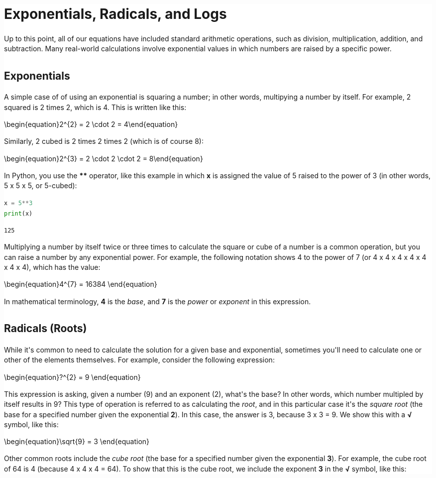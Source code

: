 
# Exponentials, Radicals, and Logs
Up to this point, all of our equations have included standard arithmetic operations, such as division, multiplication, addition, and subtraction. Many real-world calculations involve exponential values in which numbers are raised by a specific power.

## Exponentials
A simple case of of using an exponential is squaring a number; in other words, multipying a number by itself. For example, 2 squared is 2 times 2, which is 4. This is written like this:

\begin{equation}2^{2} = 2 \cdot 2 = 4\end{equation}

Similarly, 2 cubed is 2 times 2 times 2 (which is of course 8):

\begin{equation}2^{3} = 2 \cdot 2 \cdot 2 = 8\end{equation}

In Python, you use the **&ast;&ast;** operator, like this example in which **x** is assigned the value of 5 raised to the power of 3 (in other words, 5 x 5 x 5, or 5-cubed):


```python
x = 5**3
print(x)
```

    125
    

Multiplying a number by itself twice or three times to calculate the square or cube of a number is a common operation, but you can raise a number by any exponential power. For example, the following notation shows 4 to the power of 7 (or 4 x 4 x 4 x 4 x 4 x 4 x 4), which has the value:

\begin{equation}4^{7} = 16384 \end{equation}

In mathematical terminology, **4** is the *base*, and **7** is the *power* or *exponent* in this expression.

## Radicals (Roots)
While it's common to need to calculate the solution for a given base and exponential, sometimes you'll need to calculate one or other of the elements themselves. For example, consider the following expression:

\begin{equation}?^{2} = 9 \end{equation}

This expression is asking, given a number (9) and an exponent (2), what's the base? In other words, which number multipled by itself results in 9? This type of operation is referred to as calculating the *root*, and in this particular case it's the *square root* (the base for a specified number given the exponential **2**). In this case, the answer is 3, because 3 x 3 = 9. We show this with a **&radic;** symbol, like this:

\begin{equation}\sqrt{9} = 3 \end{equation}

Other common roots include the *cube root* (the base for a specified number given the exponential **3**). For example, the cube root of 64 is 4 (because 4 x 4 x 4 = 64). To show that this is the cube root, we include the exponent **3** in the **&radic;** symbol, like this:
